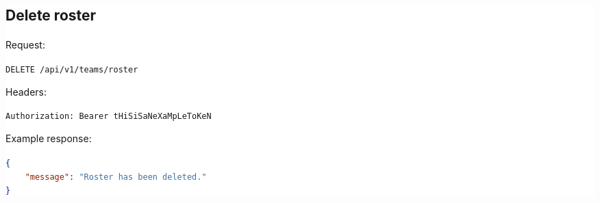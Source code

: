 ## Delete roster

Request:
```
DELETE /api/v1/teams/roster
```

Headers:
```
Authorization: Bearer tHiSiSaNeXaMpLeToKeN
```

Example response:
```json
{
    "message": "Roster has been deleted."
}
```